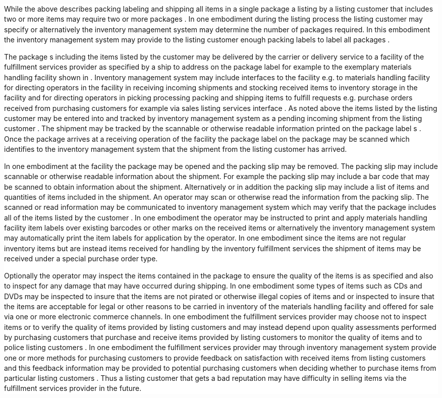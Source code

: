 While the above describes packing labeling and shipping all items in a single package a listing by a listing customer that includes two or more items may require two or more packages . In one embodiment during the listing process the listing customer may specify or alternatively the inventory management system may determine the number of packages required. In this embodiment the inventory management system may provide to the listing customer enough packing labels to label all packages .

The package s including the items listed by the customer may be delivered by the carrier or delivery service to a facility of the fulfillment services provider as specified by a ship to address on the package label for example to the exemplary materials handling facility shown in . Inventory management system may include interfaces to the facility e.g. to materials handling facility for directing operators in the facility in receiving incoming shipments and stocking received items to inventory storage in the facility and for directing operators in picking processing packing and shipping items to fulfill requests e.g. purchase orders received from purchasing customers for example via sales listing services interface . As noted above the items listed by the listing customer may be entered into and tracked by inventory management system as a pending incoming shipment from the listing customer . The shipment may be tracked by the scannable or otherwise readable information printed on the package label s . Once the package arrives at a receiving operation of the facility the package label on the package may be scanned which identifies to the inventory management system that the shipment from the listing customer has arrived.

In one embodiment at the facility the package may be opened and the packing slip may be removed. The packing slip may include scannable or otherwise readable information about the shipment. For example the packing slip may include a bar code that may be scanned to obtain information about the shipment. Alternatively or in addition the packing slip may include a list of items and quantities of items included in the shipment. An operator may scan or otherwise read the information from the packing slip. The scanned or read information may be communicated to inventory management system which may verify that the package includes all of the items listed by the customer . In one embodiment the operator may be instructed to print and apply materials handling facility item labels over existing barcodes or other marks on the received items or alternatively the inventory management system may automatically print the item labels for application by the operator. In one embodiment since the items are not regular inventory items but are instead items received for handling by the inventory fulfillment services the shipment of items may be received under a special purchase order type.

Optionally the operator may inspect the items contained in the package to ensure the quality of the items is as specified and also to inspect for any damage that may have occurred during shipping. In one embodiment some types of items such as CDs and DVDs may be inspected to insure that the items are not pirated or otherwise illegal copies of items and or inspected to insure that the items are acceptable for legal or other reasons to be carried in inventory of the materials handling facility and offered for sale via one or more electronic commerce channels. In one embodiment the fulfillment services provider may choose not to inspect items or to verify the quality of items provided by listing customers and may instead depend upon quality assessments performed by purchasing customers that purchase and receive items provided by listing customers to monitor the quality of items and to police listing customers . In one embodiment the fulfillment services provider may through inventory management system provide one or more methods for purchasing customers to provide feedback on satisfaction with received items from listing customers and this feedback information may be provided to potential purchasing customers when deciding whether to purchase items from particular listing customers . Thus a listing customer that gets a bad reputation may have difficulty in selling items via the fulfillment services provider in the future.
